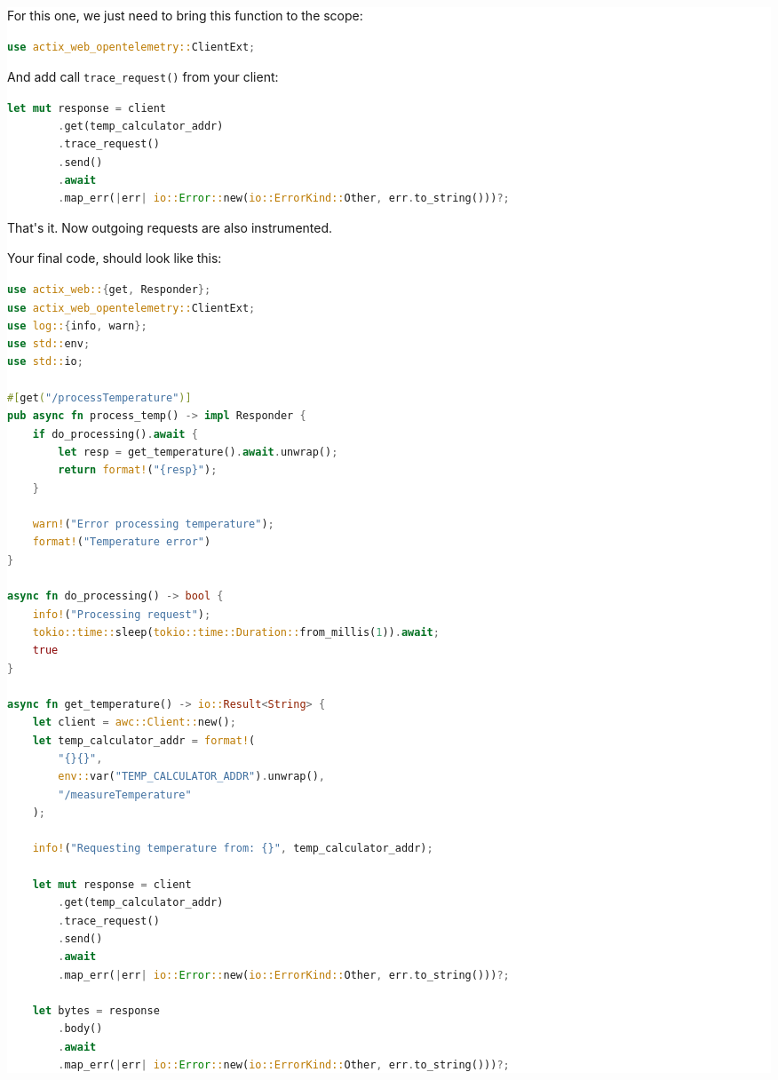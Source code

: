 For this one, we just need to bring this function to the scope:

```rust
use actix_web_opentelemetry::ClientExt;
```

And add call `trace_request()` from your client:

```rust
let mut response = client
        .get(temp_calculator_addr)
        .trace_request()
        .send()
        .await
        .map_err(|err| io::Error::new(io::ErrorKind::Other, err.to_string()))?;
```

That's it. Now outgoing requests are also instrumented.

Your final code, should look like this:

```rust
use actix_web::{get, Responder};
use actix_web_opentelemetry::ClientExt;
use log::{info, warn};
use std::env;
use std::io;

#[get("/processTemperature")]
pub async fn process_temp() -> impl Responder {
    if do_processing().await {
        let resp = get_temperature().await.unwrap();
        return format!("{resp}");
    }

    warn!("Error processing temperature");
    format!("Temperature error")
}

async fn do_processing() -> bool {
    info!("Processing request");
    tokio::time::sleep(tokio::time::Duration::from_millis(1)).await;
    true
}

async fn get_temperature() -> io::Result<String> {
    let client = awc::Client::new();
    let temp_calculator_addr = format!(
        "{}{}",
        env::var("TEMP_CALCULATOR_ADDR").unwrap(),
        "/measureTemperature"
    );

    info!("Requesting temperature from: {}", temp_calculator_addr);

    let mut response = client
        .get(temp_calculator_addr)
        .trace_request()
        .send()
        .await
        .map_err(|err| io::Error::new(io::ErrorKind::Other, err.to_string()))?;

    let bytes = response
        .body()
        .await
        .map_err(|err| io::Error::new(io::ErrorKind::Other, err.to_string()))?;

```